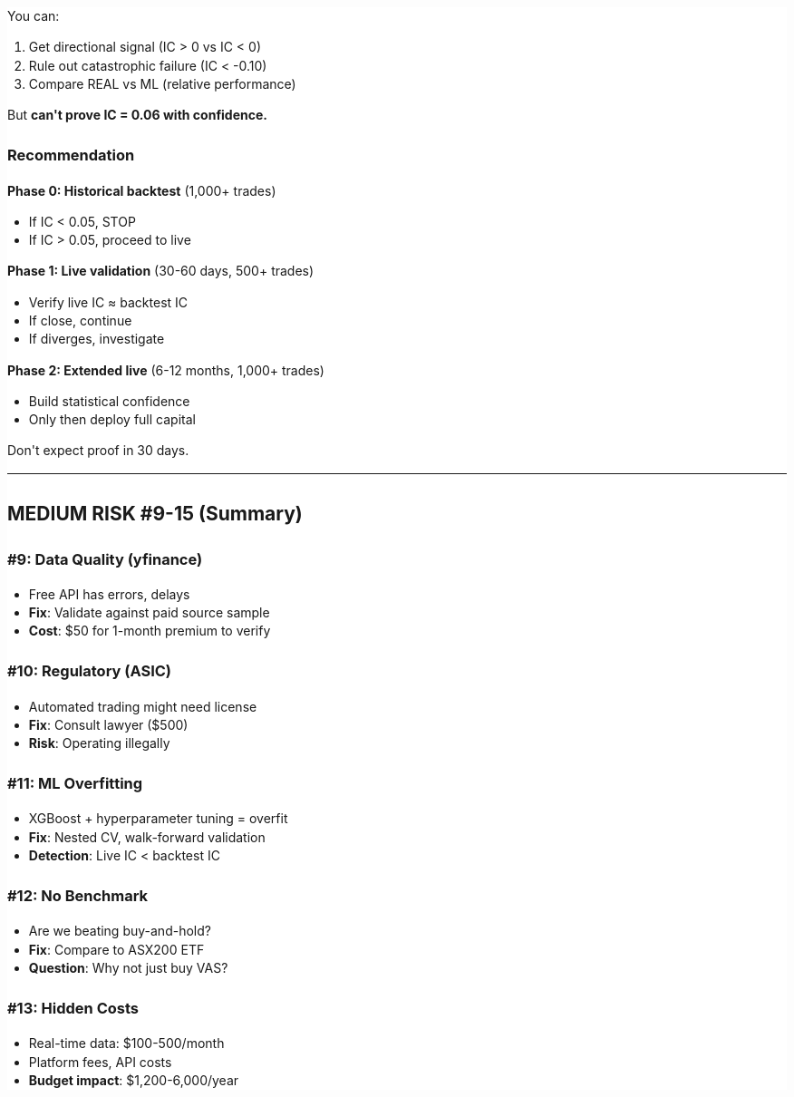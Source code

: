 You can:
1. Get directional signal (IC > 0 vs IC < 0)
2. Rule out catastrophic failure (IC < -0.10)
3. Compare REAL vs ML (relative performance)

But **can't prove IC = 0.06 with confidence.**

### Recommendation

**Phase 0: Historical backtest** (1,000+ trades)
- If IC < 0.05, STOP
- If IC > 0.05, proceed to live

**Phase 1: Live validation** (30-60 days, 500+ trades)
- Verify live IC ≈ backtest IC
- If close, continue
- If diverges, investigate

**Phase 2: Extended live** (6-12 months, 1,000+ trades)
- Build statistical confidence
- Only then deploy full capital

Don't expect proof in 30 days.

---

## MEDIUM RISK #9-15 (Summary)

### #9: Data Quality (yfinance)
- Free API has errors, delays
- **Fix**: Validate against paid source sample
- **Cost**: $50 for 1-month premium to verify

### #10: Regulatory (ASIC)
- Automated trading might need license
- **Fix**: Consult lawyer ($500)
- **Risk**: Operating illegally

### #11: ML Overfitting
- XGBoost + hyperparameter tuning = overfit
- **Fix**: Nested CV, walk-forward validation
- **Detection**: Live IC < backtest IC

### #12: No Benchmark
- Are we beating buy-and-hold?
- **Fix**: Compare to ASX200 ETF
- **Question**: Why not just buy VAS?

### #13: Hidden Costs
- Real-time data: $100-500/month
- Platform fees, API costs
- **Budget impact**: $1,200-6,000/year
